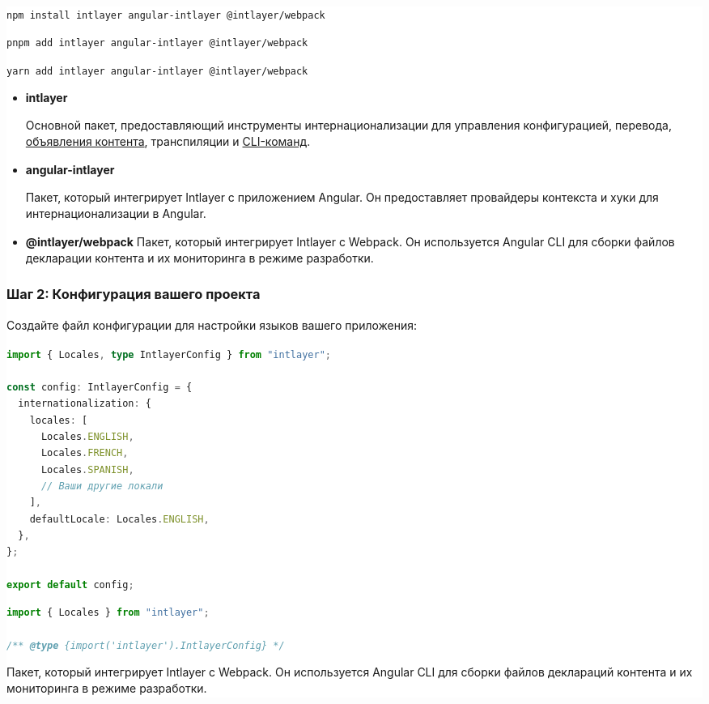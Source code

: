 ```bash packageManager="npm"
npm install intlayer angular-intlayer @intlayer/webpack
```

```bash packageManager="pnpm"
pnpm add intlayer angular-intlayer @intlayer/webpack
```

```bash packageManager="yarn"
yarn add intlayer angular-intlayer @intlayer/webpack
```

- **intlayer**

  Основной пакет, предоставляющий инструменты интернационализации для управления конфигурацией, перевода, [объявления контента](https://github.com/aymericzip/intlayer/blob/main/docs/docs/ru/dictionary/get_started.md), транспиляции и [CLI-команд](https://github.com/aymericzip/intlayer/blob/main/docs/docs/ru/intlayer_cli.md).

- **angular-intlayer**

  Пакет, который интегрирует Intlayer с приложением Angular. Он предоставляет провайдеры контекста и хуки для интернационализации в Angular.

- **@intlayer/webpack**
  Пакет, который интегрирует Intlayer с Webpack. Он используется Angular CLI для сборки файлов декларации контента и их мониторинга в режиме разработки.

### Шаг 2: Конфигурация вашего проекта

Создайте файл конфигурации для настройки языков вашего приложения:

```typescript fileName="intlayer.config.ts" codeFormat="typescript"
import { Locales, type IntlayerConfig } from "intlayer";

const config: IntlayerConfig = {
  internationalization: {
    locales: [
      Locales.ENGLISH,
      Locales.FRENCH,
      Locales.SPANISH,
      // Ваши другие локали
    ],
    defaultLocale: Locales.ENGLISH,
  },
};

export default config;
```

```javascript fileName="intlayer.config.mjs" codeFormat="esm"
import { Locales } from "intlayer";

/** @type {import('intlayer').IntlayerConfig} */
```

Пакет, который интегрирует Intlayer с Webpack. Он используется Angular CLI для сборки файлов деклараций контента и их мониторинга в режиме разработки.
